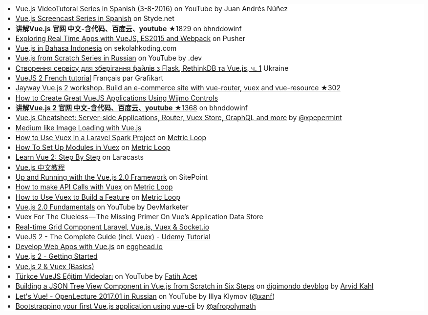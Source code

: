 -   [Vue.js VideoTutoral Series in Spanish (3-8-2016)](https://www.youtube.com/watch?v=IlFk3cyRB0Y&list=PLM-Y_YQmMEqD2EWfWpSbiV3WgShRRW3FE&index=7) on YouTube by Juan Andrés Núñez
-   [Vue.js Screencast Series in Spanish](https://styde.net/curso-de-vue-js/) on Styde.net
-   [**讲解Vue.js 官网 中文-含代码、百度云、youtube** ★1829](https://github.com/bhnddowinf/vuejs-learn) on bhnddowinf
-   [Exploring Real Time Apps with VueJS, ES2015 and Webpack](https://blog.pusher.com/exploring-real-time-apps-with-vuejs-es2016-and-webpack/) on Pusher
-   [Vue.js in Bahasa Indonesia](https://www.sekolahkoding.com/track/belajar-vue-js) on sekolahkoding.com
-   [Vue.js from Scratch Series in Russian](https://www.youtube.com/playlist?list=PL5r0NkdgM0UOxb4Hl81FV5UIgexwTf8h7) on YouTube by .dev
-   [Створення сервісу для зберігання файлів з Flask, RethinkDB та Vue.js, ч. 1](http://codeguida.com/post/526/) Ukraine
-   [VueJS 2 French tutorial](https://www.youtube.com/playlist?list=PLjwdMgw5TTLW-mAtlR46VajrKs4dep3y0) Français par Grafikart
-   [Jayway Vue.js 2 workshop. Build an e-commerce site with vue-router, vuex and vue-resource ★302](https://github.com/jayway/vue-js-workshop)
-   [How to Create Great VueJS Applications Using Wijmo Controls](http://wijmo.com/blog/how-to-create-great-vuejs-applications-using-wijmo-controls/)
-   [**讲解Vue.js 2 官网 中文-含代码、百度云、youtube** ★1368](https://github.com/bhnddowinf/vuejs2-learn) on bhnddowinf
-   [Vue.js Cheatsheet: Server-side Applications, Router, Vuex Store, GraphQL and more](https://www.gitbook.com/book/xpepermint/vue-js-cheatsheet/details) by [@xpepermint](https://twitter.com/kristijansedlak)
-   [Medium like Image Loading with Vue.js](https://www.theodo.fr/blog/2016/10/medium-like-image-loading-with-vue-js/)
-   [How to Use Vuex in a Laravel Spark Project](https://metricloop.com/blog/how-to-use-vuex-in-a-laravel-spark-project) on [Metric Loop](https://metricloop.com/blog)
-   [How To Set Up Modules in Vuex](https://metricloop.com/blog/how-to-set-up-modules-in-vuex) on [Metric Loop](https://metricloop.com/blog)
-   [Learn Vue 2: Step By Step](https://laracasts.com/series/learn-vue-2-step-by-step) on Laracasts
-   [Vue.js 中文教程](http://javascript.ctolib.com/docs/read/vue-js-c-index.html)
-   [Up and Running with the Vue.js 2.0 Framework](https://www.sitepoint.com/up-and-running-vue-js-2-0/) on SitePoint
-   [How to make API Calls with Vuex](https://metricloop.com/blog/how-to-make-api-calls-with-vuex) on [Metric Loop](https://metricloop.com/blog)
-   [How to Use Vuex to Build a Feature](https://metricloop.com/blog/how-to-use-vuex-to-build-a-feature) on [Metric Loop](https://metricloop.com/blog)
-   [Vue.js 2.0 Fundamentals](https://www.youtube.com/playlist?list=PLwAKR305CRO_1yAao-8aZiQnBqJeyng4O) on YouTube by DevMarketer
-   [Vuex For The Clueless — The Missing Primer On Vue’s Application Data Store](https://medium.com/js-dojo/vuex-for-the-clueless-the-missing-primer-on-vues-application-data-store-33fa51ffc3af#.2j25xpfui)
-   [Real-time Grid Component Laravel, Vue.js, Vuex & Socket.io](https://www.youtube.com/watch?v=Jxefsv5Zqkw&t=3s)
-   [VueJS 2 - The Complete Guide (incl. Vuex) - Udemy Tutorial](https://www.udemy.com/vuejs-2-the-complete-guide)
-   [Develop Web Apps with Vue.js](https://egghead.io/courses/develop-web-apps-with-vue-js) on [egghead.io](https://egghead.io/)
-   [Vue.js 2 - Getting Started](https://www.youtube.com/playlist?list=PL55RiY5tL51p-YU-Uw90qQH419BM4Iz07)
-   [Vue.js 2 & Vuex (Basics)](https://www.youtube.com/playlist?list=PL55RiY5tL51pT0DNJraU93FhMzhXxtDAo)
-   [Türkçe VueJS Eğitim Videoları](https://www.youtube.com/playlist?list=PLa3NvhdFWNipwk1KXeUpVQnAiAfuBw4El) on YouTube by [Fatih Acet](http://fatihacet.com)
-   [Building a JSON Tree View Component in Vue.js from Scratch in Six Steps](https://devblog.digimondo.io/building-a-json-tree-view-component-in-vue-js-from-scratch-in-six-steps-ce0c05c2fdd8#.738ok0l4p) on [digimondo devblog](https://devblog.digimondo.io/) by [Arvid Kahl](https://www.twitter.com/arvidkahldev)
-   [Let's Vue! - OpenLecture 2017.01 in Russian](https://youtu.be/7pmw5gvWAf8) on YouTube by Illya Klymov ([@xanf](https://github.com/xanf/))
-   [Bootstrapping your first Vue.js application using vue-cli](https://afropolymath.svbtle.com/bootstrapping-your-first-vue-js-project/) by [@afropolymath](https://twitter.com/afropolymath)